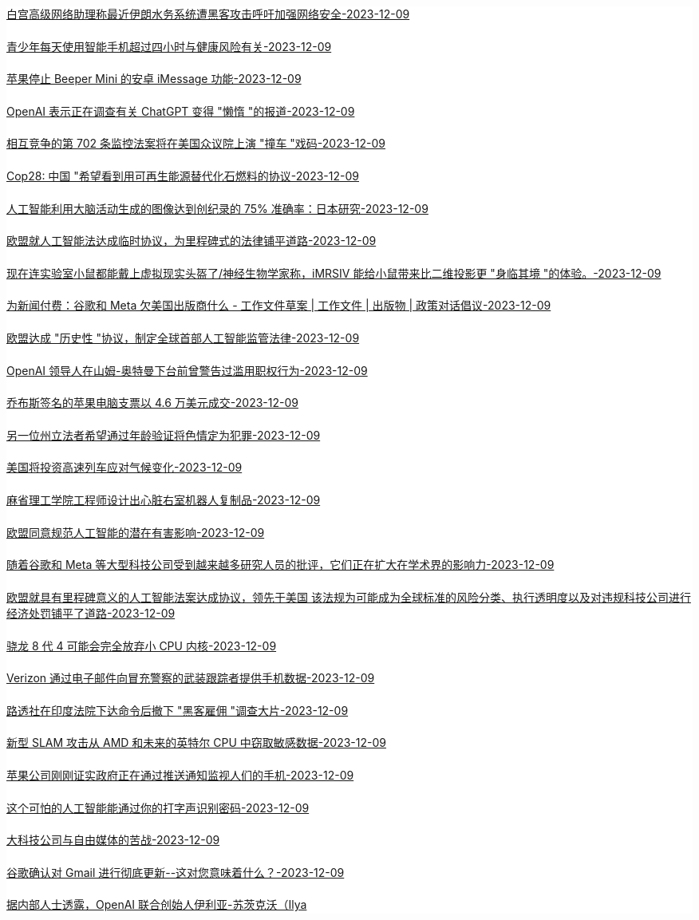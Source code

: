 <a target=_blank rel=nofollow href="https://apnews.com/article/iran-hack-water-biden-anne-neuberger-cybersecurity-51886faab07edb61a4459fde0dabbbac" >白宫高级网络助理称最近伊朗水务系统遭黑客攻击呼吁加强网络安全-2023-12-09</a><br/><br/><a target=_blank rel=nofollow href="https://medicalxpress.com/news/2023-12-hours-daily-smartphone-health-adolescents.html#google_vignette" >青少年每天使用智能手机超过四小时与健康风险有关-2023-12-09</a><br/><br/><a target=_blank rel=nofollow href="https://www.macrumors.com/2023/12/08/beeper-mini-imessage-for-android-shutdown/" >苹果停止 Beeper Mini 的安卓 iMessage 功能-2023-12-09</a><br/><br/><a target=_blank rel=nofollow href="https://www.independent.co.uk/tech/openai-chatgpt-lazy-performance-slow-b2461071.html" >OpenAI 表示正在调查有关 ChatGPT 变得 "懒惰 "的报道-2023-12-09</a><br/><br/><a target=_blank rel=nofollow href="https://www.theregister.com/2023/12/08/competing_section_702_surveillance_bills/" >相互竞争的第 702 条监控法案将在美国众议院上演 "撞车 "戏码-2023-12-09</a><br/><br/><a target=_blank rel=nofollow href="https://www.theguardian.com/environment/2023/dec/09/cop28-china-says-it-would-like-agreement-on-substituting-renewables-for-fossil-fuels" >Cop28: 中国 "希望看到用可再生能源替代化石燃料的协议-2023-12-09</a><br/><br/><a target=_blank rel=nofollow href="https://mainichi.jp/english/articles/20231201/p2a/00m/0sc/018000c" >人工智能利用大脑活动生成的图像达到创纪录的 75% 准确率：日本研究-2023-12-09</a><br/><br/><a target=_blank rel=nofollow href="https://www.theverge.com/2023/12/8/23991850/eu-ai-act-artificial-intelligence-regulation-provisional-deal-law-brussels" >欧盟就人工智能法达成临时协议，为里程碑式的法律铺平道路-2023-12-09</a><br/><br/><a target=_blank rel=nofollow href="https://www.popsci.com/technology/vr-headset-mice-imrsiv/" >现在连实验室小鼠都能戴上虚拟现实头盔了/神经生物学家称，iMRSIV 能给小鼠带来比二维投影更 "身临其境 "的体验。-2023-12-09</a><br/><br/><a target=_blank rel=nofollow href="https://policydialogue.org/publications/working-papers/paying-for-news-what-google-and-meta-owe-us-publishers-draft-working-paper/" >为新闻付费：谷歌和 Meta 欠美国出版商什么 - 工作文件草案 | 工作文件 | 出版物 | 政策对话倡议-2023-12-09</a><br/><br/><a target=_blank rel=nofollow href="https://www.theguardian.com/world/2023/dec/08/eu-agrees-historic-deal-with-worlds-first-laws-to-regulate-ai" >欧盟达成 "历史性 "协议，制定全球首部人工智能监管法律-2023-12-09</a><br/><br/><a target=_blank rel=nofollow href="https://www.washingtonpost.com/technology/2023/12/08/open-ai-sam-altman-complaints/" >OpenAI 领导人在山姆-奥特曼下台前曾警告过滥用职权行为-2023-12-09</a><br/><br/><a target=_blank rel=nofollow href="https://www.macrumors.com/2023/12/08/steve-jobs-apple-check-auction/" >乔布斯签名的苹果电脑支票以 4.6 万美元成交-2023-12-09</a><br/><br/><a target=_blank rel=nofollow href="https://www.techdirt.com/2023/12/08/another-state-lawmaker-wants-to-criminalize-porn-through-age-verification/" >另一位州立法者希望通过年龄验证将色情定为犯罪-2023-12-09</a><br/><br/><a target=_blank rel=nofollow href="https://www.raillynews.com/2023/12/abd-iklim-degisikligiyle-mucadele-icin-hizli-trene-yatirim-yapacak/" >美国将投资高速列车应对气候变化-2023-12-09</a><br/><br/><a target=_blank rel=nofollow href="https://news.mit.edu/2023/mit-engineers-design-robotic-replica-hearts-right-chamber-1208" >麻省理工学院工程师设计出心脏右室机器人复制品-2023-12-09</a><br/><br/><a target=_blank rel=nofollow href="https://www.cnn.com/2023/12/08/business/european-union-regulate-ai/index.html" >欧盟同意规范人工智能的潜在有害影响-2023-12-09</a><br/><br/><a target=_blank rel=nofollow href="https://www.washingtonpost.com/technology/2023/12/06/academic-research-meta-google-university-influence/?pwapi_token=eyJ0eXAiOiJKV1QiLCJhbGciOiJIUzI1NiJ9.eyJyZWFzb24iOiJnaWZ0IiwibmJmIjoxNzAyMDExNjAwLCJpc3MiOiJzdWJzY3JpcHRpb25zIiwiZXhwIjoxNzAzMzkzOTk5LCJpYXQiOjE3MDIwMTE2MDAsImp0aSI6IjU2NDU4NGY2LTJhNzUtNGE2Ny05NzJiLWEzYjZlYzkwYjgxYSIsInVybCI6Imh0dHBzOi8vd3d3Lndhc2hpbmd0b25wb3N0LmNvbS90ZWNobm9sb2d5LzIwMjMvMTIvMDYvYWNhZGVtaWMtcmVzZWFyY2gtbWV0YS1nb29nbGUtdW5pdmVyc2l0eS1pbmZsdWVuY2UvIn0.vt2TauBrjc7YUqlkaqToDgb_3WanhUuAKGkV3d5We1Q" >随着谷歌和 Meta 等大型科技公司受到越来越多研究人员的批评，它们正在扩大在学术界的影响力-2023-12-09</a><br/><br/><a target=_blank rel=nofollow href="https://www.washingtonpost.com/technology/2023/12/08/ai-act-regulation-eu/" >欧盟就具有里程碑意义的人工智能法案达成协议，领先于美国 该法规为可能成为全球标准的风险分类、执行透明度以及对违规科技公司进行经济处罚铺平了道路-2023-12-09</a><br/><br/><a target=_blank rel=nofollow href="https://www.androidauthority.com/snapdragon-8-gen-4-specs-leak-3392622/" >骁龙 8 代 4 可能会完全放弃小 CPU 内核-2023-12-09</a><br/><br/><a target=_blank rel=nofollow href="https://www.404media.co/verizon-gave-phone-data-to-stalker-edrs-search-warrant-pose-as-cop/" >Verizon 通过电子邮件向冒充警察的武装跟踪者提供手机数据-2023-12-09</a><br/><br/><a target=_blank rel=nofollow href="https://www.404media.co/reuters-takes-down-blockbuster-hacker-for-hire-investigation-after-indian-court-order/" >路透社在印度法院下达命令后撤下 "黑客雇佣 "调查大片-2023-12-09</a><br/><br/><a target=_blank rel=nofollow href="https://www.bleepingcomputer.com/news/security/new-slam-attack-steals-sensitive-data-from-amd-future-intel-cpus/" >新型 SLAM 攻击从 AMD 和未来的英特尔 CPU 中窃取敏感数据-2023-12-09</a><br/><br/><a target=_blank rel=nofollow href="https://www.vice.com/en/article/wxjbv9/apple-just-confirmed-governments-are-spying-on-peoples-phones-with-push-notifications?_hsmi=285697547" >苹果公司刚刚证实政府正在通过推送通知监视人们的手机-2023-12-09</a><br/><br/><a target=_blank rel=nofollow href="https://www.pcworld.com/article/2166661/ai-recognises-passwords-by-the-sound-of-typing.html" >这个可怕的人工智能能通过你的打字声识别密码-2023-12-09</a><br/><br/><a target=_blank rel=nofollow href="https://www.nytimes.com/2023/12/08/opinion/google-meta-canada-press-blockade.html" >大科技公司与自由媒体的苦战-2023-12-09</a><br/><br/><a target=_blank rel=nofollow href="https://www.forbes.com/sites/daveywinder/2023/12/08/gmail-quietly-rolls-out-massive-security-update-for-18-billion-users/?sh=3f39adaa192b" >谷歌确认对 Gmail 进行彻底更新--这对您意味着什么？-2023-12-09</a><br/><br/><a target=_blank rel=nofollow href="https://www.businessinsider.com/openai-cofounder-ilya-sutskever-invisible-future-uncertain-2023-12" >据内部人士透露，OpenAI 联合创始人伊利亚-苏茨克沃（Ilya